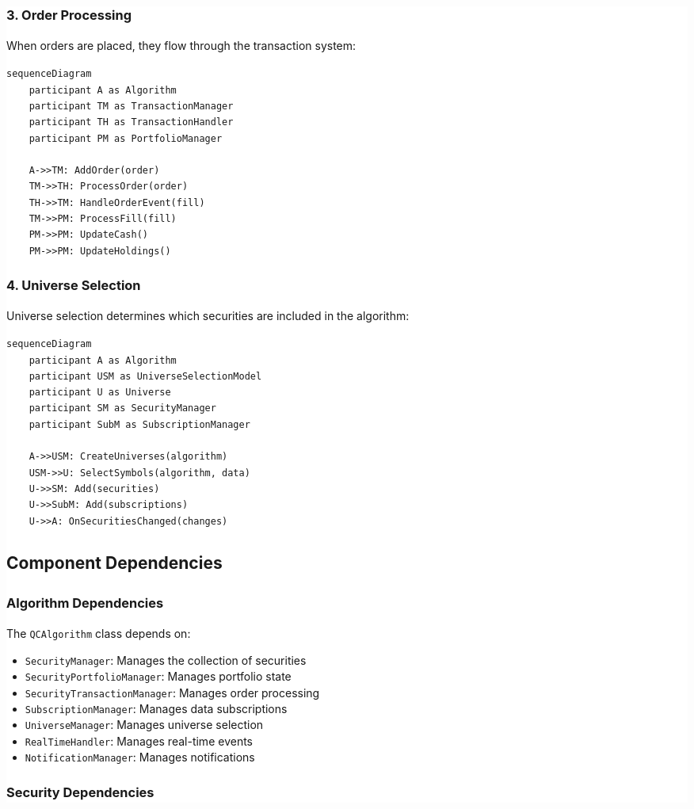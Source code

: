 ### 3. Order Processing

When orders are placed, they flow through the transaction system:

```mermaid
sequenceDiagram
    participant A as Algorithm
    participant TM as TransactionManager
    participant TH as TransactionHandler
    participant PM as PortfolioManager
    
    A->>TM: AddOrder(order)
    TM->>TH: ProcessOrder(order)
    TH->>TM: HandleOrderEvent(fill)
    TM->>PM: ProcessFill(fill)
    PM->>PM: UpdateCash()
    PM->>PM: UpdateHoldings()
```

### 4. Universe Selection

Universe selection determines which securities are included in the algorithm:

```mermaid
sequenceDiagram
    participant A as Algorithm
    participant USM as UniverseSelectionModel
    participant U as Universe
    participant SM as SecurityManager
    participant SubM as SubscriptionManager
    
    A->>USM: CreateUniverses(algorithm)
    USM->>U: SelectSymbols(algorithm, data)
    U->>SM: Add(securities)
    U->>SubM: Add(subscriptions)
    U->>A: OnSecuritiesChanged(changes)
```

## Component Dependencies

### Algorithm Dependencies

The `QCAlgorithm` class depends on:

- `SecurityManager`: Manages the collection of securities
- `SecurityPortfolioManager`: Manages portfolio state
- `SecurityTransactionManager`: Manages order processing
- `SubscriptionManager`: Manages data subscriptions
- `UniverseManager`: Manages universe selection
- `RealTimeHandler`: Manages real-time events
- `NotificationManager`: Manages notifications

### Security Dependencies
